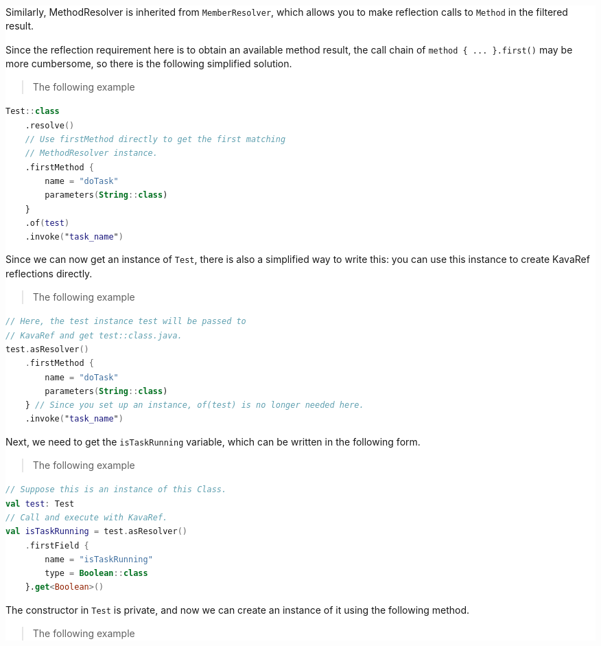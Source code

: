 Similarly, MethodResolver is inherited from `MemberResolver`, which allows you to make reflection calls to `Method` in the filtered result.

Since the reflection requirement here is to obtain an available method result, the call chain of `method { ... }.first()` may be more cumbersome,
so there is the following simplified solution.

> The following example

```kotlin
Test::class
    .resolve()
    // Use firstMethod directly to get the first matching
    // MethodResolver instance.
    .firstMethod {
        name = "doTask"
        parameters(String::class)
    }
    .of(test)
    .invoke("task_name")
```

Since we can now get an instance of `Test`, there is also a simplified way to write this:
you can use this instance to create KavaRef reflections directly.

> The following example

```kotlin
// Here, the test instance test will be passed to
// KavaRef and get test::class.java.
test.asResolver()
    .firstMethod {
        name = "doTask"
        parameters(String::class)
    } // Since you set up an instance, of(test) is no longer needed here.
    .invoke("task_name")
```

Next, we need to get the `isTaskRunning` variable, which can be written in the following form.

> The following example

```kotlin
// Suppose this is an instance of this Class.
val test: Test
// Call and execute with KavaRef.
val isTaskRunning = test.asResolver()
    .firstField {
        name = "isTaskRunning"
        type = Boolean::class
    }.get<Boolean>()
```

The constructor in `Test` is private, and now we can create an instance of it using the following method.

> The following example
